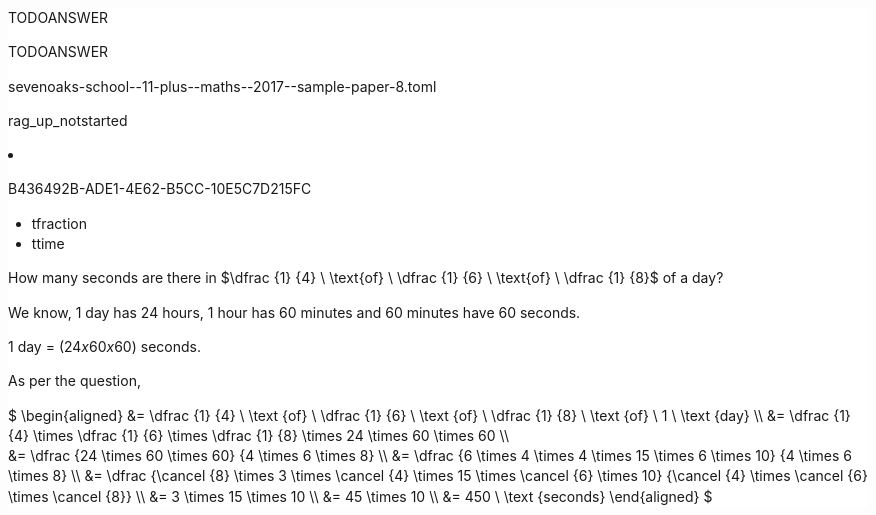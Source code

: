 TODOANSWER

</div>
<div class='answer'>

TODOANSWER

</div>
</div>

<div class='papername'>
<p>sevenoaks-school--11-plus--maths--2017--sample-paper-8.toml</p>
</div>
<div class='rag'>
<p>rag_up_notstarted</p>
</div>
</div>
</li>
<li>
<div class='question_envelope rag_ak_pr question'>
<div class='uuid'>
<p>B436492B-ADE1-4E62-B5CC-10E5C7D215FC</p>
</div>
<div class='topics'>
<ul>
<li>
tfraction
</li>
<li>
ttime
</li>
</ul>
</div>
<div class='question question'>

How many seconds are there in $\dfrac {1} {4} \ \text{of} \ \dfrac {1} {6} \ \text{of} \  \dfrac {1} {8}$ of a day?

</div>
<div class='workings'>
<div class='working'>

We know, $1$ day has $24$ hours, $1$ hour has $60$ minutes and $60$ minutes have $60$ seconds. 

$1$ day = $(24 x 60 x 60)$ seconds.

As per the question,

$
\begin{aligned}
&= \dfrac {1} {4} \ \text {of} \ \dfrac {1} {6} \ \text {of} \ \dfrac {1} {8} \ \text {of} \ 1 \ \text {day} \\\\ 
&= \dfrac {1} {4} \times  \dfrac {1} {6} \times  \dfrac {1} {8} \times 24 \times 60 \times 60 \\\\\
&= \dfrac {24 \times 60 \times 60} {4 \times 6 \times 8} \\\\
&= \dfrac {6 \times 4 \times 4 \times 15 \times 6 \times 10} {4 \times 6 \times 8} \\\\
&= \dfrac {\cancel {8} \times 3 \times \cancel {4} \times 15 \times \cancel {6} \times 10} {\cancel {4} \times \cancel {6} \times \cancel {8}} \\\\
&= 3 \times 15 \times 10 \\\\
&= 45 \times 10 \\\\
&= 450 \ \text {seconds}
\end{aligned}
$
